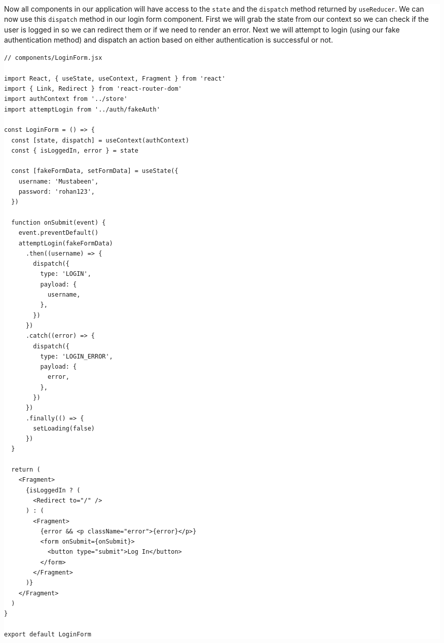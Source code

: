 Now all components in our application will have access to the `state` and the `dispatch` method returned by `useReducer`. We can now use this `dispatch` method in our login form component. First we will grab the state from our context so we can check if the user is logged in so we can redirect them or if we need to render an error. Next we will attempt to login (using our fake authentication method) and dispatch an action based on either authentication is successful or not.

```jsx/
// components/LoginForm.jsx

import React, { useState, useContext, Fragment } from 'react'
import { Link, Redirect } from 'react-router-dom'
import authContext from '../store'
import attemptLogin from '../auth/fakeAuth'

const LoginForm = () => {
  const [state, dispatch] = useContext(authContext)
  const { isLoggedIn, error } = state

  const [fakeFormData, setFormData] = useState({
    username: 'Mustabeen',
    password: 'rohan123',
  })

  function onSubmit(event) {
    event.preventDefault()
    attemptLogin(fakeFormData)
      .then((username) => {
        dispatch({
          type: 'LOGIN',
          payload: {
            username,
          },
        })
      })
      .catch((error) => {
        dispatch({
          type: 'LOGIN_ERROR',
          payload: {
            error,
          },
        })
      })
      .finally(() => {
        setLoading(false)
      })
  }

  return (
    <Fragment>
      {isLoggedIn ? (
        <Redirect to="/" />
      ) : (
        <Fragment>
          {error && <p className="error">{error}</p>}
          <form onSubmit={onSubmit}>
            <button type="submit">Log In</button>
          </form>
        </Fragment>
      )}
    </Fragment>
  )
}

export default LoginForm
```